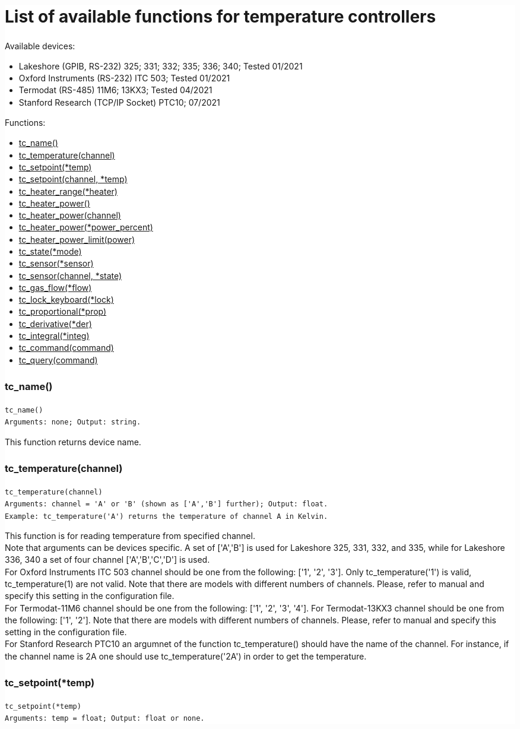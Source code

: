 # List of available functions for temperature controllers

Available devices:
- Lakeshore (GPIB, RS-232)
325; 331; 332; 335; 336; 340; Tested 01/2021
- Oxford Instruments (RS-232)
ITC 503; Tested 01/2021
- Termodat (RS-485)
11M6; 13KX3; Tested 04/2021
- Stanford Research (TCP/IP Socket)
PTC10; 07/2021

Functions:
- [tc_name()](#tc_name)<br/>
- [tc_temperature(channel)](#tc_temperaturechannel)<br/>
- [tc_setpoint(*temp)](#tc_setpointtemp)<br/>
- [tc_setpoint(channel, *temp)](#tc_setpointchanneltemp)<br/>
- [tc_heater_range(*heater)](#tc_heater_rangeheater)<br/>
- [tc_heater_power()](#tc_heater_power)<br/>
- [tc_heater_power(channel)](#tc_heater_powerchannel)<br/>
- [tc_heater_power(*power_percent)](#tc_heater_powerpower_percent)<br/>
- [tc_heater_power_limit(power)](#tc_heater_power_limitpower)<br/>
- [tc_state(*mode)](#tc_statemode)<br/>
- [tc_sensor(*sensor)](#tc_sensorsensor)<br/>
- [tc_sensor(channel, *state)](#tc_sensorchannelstate)<br/>
- [tc_gas_flow(*flow)](#tc_gas_flowflow)<br/>
- [tc_lock_keyboard(*lock)](#tc_lock_keyboardlock)<br/>
- [tc_proportional(*prop)](#tc_proportionalprop)<br/>
- [tc_derivative(*der)](#tc_derivativeder)<br/>
- [tc_integral(*integ)](#tc_integralinteg)<br/>
- [tc_command(command)](#tc_commandcommand)<br/>
- [tc_query(command)](#tc_querycommand)<br/>


### tc_name()
```python3
tc_name()
Arguments: none; Output: string.
```
This function returns device name.
### tc_temperature(channel)
```python3
tc_temperature(channel)
Arguments: channel = 'A' or 'B' (shown as ['A','B'] further); Output: float.
Example: tc_temperature('A') returns the temperature of channel A in Kelvin.
```
This function is for reading temperature from specified channel.<br/>
Note that arguments can be devices specific. A set of ['A','B'] is used for Lakeshore 325, 331, 332, and 335, while for Lakeshore 336, 340 a set of four channel ['A','B','C','D'] is used.<br/>
For Oxford Instruments ITC 503 channel should be one from the following: ['1', '2', '3']. Only tc_temperature('1') is valid, tc_temperature(1) are not valid. Note that there are models with different numbers of channels. Please, refer to manual and specify this setting in the configuration file.<br/>
For Termodat-11M6 channel should be one from the following: ['1', '2', '3', '4']. For Termodat-13KX3 channel should be one from the following: ['1', '2'].  Note that there are models with different numbers of channels. Please, refer to manual and specify this setting in the configuration file.<br/>
For Stanford Research PTC10 an argumnet of the function tc_temperature() should have the name of the channel. For instance, if the channel name is 2A one should use tc_temperature('2A') in order to get the temperature.<br/>
### tc_setpoint(*temp)
```python3
tc_setpoint(*temp)
Arguments: temp = float; Output: float or none.
```